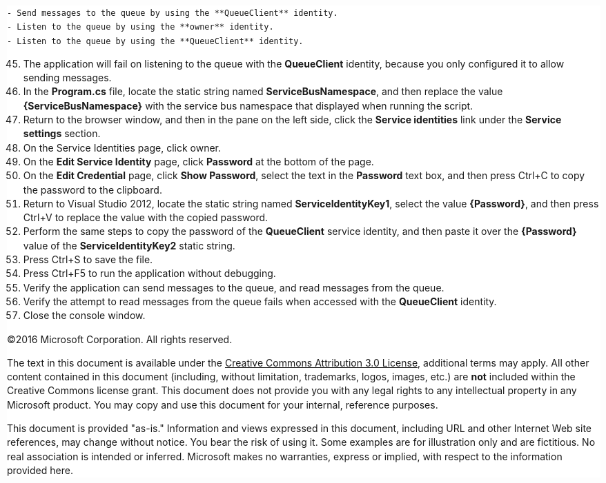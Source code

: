     - Send messages to the queue by using the **QueueClient** identity.
    - Listen to the queue by using the **owner** identity.
    - Listen to the queue by using the **QueueClient** identity.

45. The application will fail on listening to the queue with the **QueueClient** identity, because you only configured it to allow sending messages.
46. In the **Program.cs** file, locate the static string named **ServiceBusNamespace**, and then replace the value **{ServiceBusNamespace}** with the service bus namespace that displayed when running the script.
47. Return to the browser window, and then in the pane on the left side, click the **Service identities** link under the **Service settings** section.
48. On the Service Identities page, click owner.
49. On the **Edit Service Identity** page, click **Password** at the bottom of the page.
50. On the **Edit Credential** page, click **Show Password**, select the text in the **Password** text box, and then press Ctrl+C to copy the password to the clipboard.
51. Return to Visual Studio 2012, locate the static string named **ServiceIdentityKey1**, select the value **{Password}**, and then press Ctrl+V to replace the value with the copied password.
52. Perform the same steps to copy the password of the **QueueClient** service identity, and then paste it over the **{Password}** value of the **ServiceIdentityKey2** static string.
53. Press Ctrl+S to save the file.
54. Press Ctrl+F5 to run the application without debugging.
55. Verify the application can send messages to the queue, and read messages from the queue.
56. Verify the attempt to read messages from the queue fails when accessed with the **QueueClient** identity.
57. Close the console window.

©2016 Microsoft Corporation. All rights reserved.

The text in this document is available under the  [Creative Commons Attribution 3.0 License](https://creativecommons.org/licenses/by/3.0/legalcode), additional terms may apply. All other content contained in this document (including, without limitation, trademarks, logos, images, etc.) are  **not**  included within the Creative Commons license grant. This document does not provide you with any legal rights to any intellectual property in any Microsoft product. You may copy and use this document for your internal, reference purposes.

This document is provided &quot;as-is.&quot; Information and views expressed in this document, including URL and other Internet Web site references, may change without notice. You bear the risk of using it. Some examples are for illustration only and are fictitious. No real association is intended or inferred. Microsoft makes no warranties, express or implied, with respect to the information provided here.
